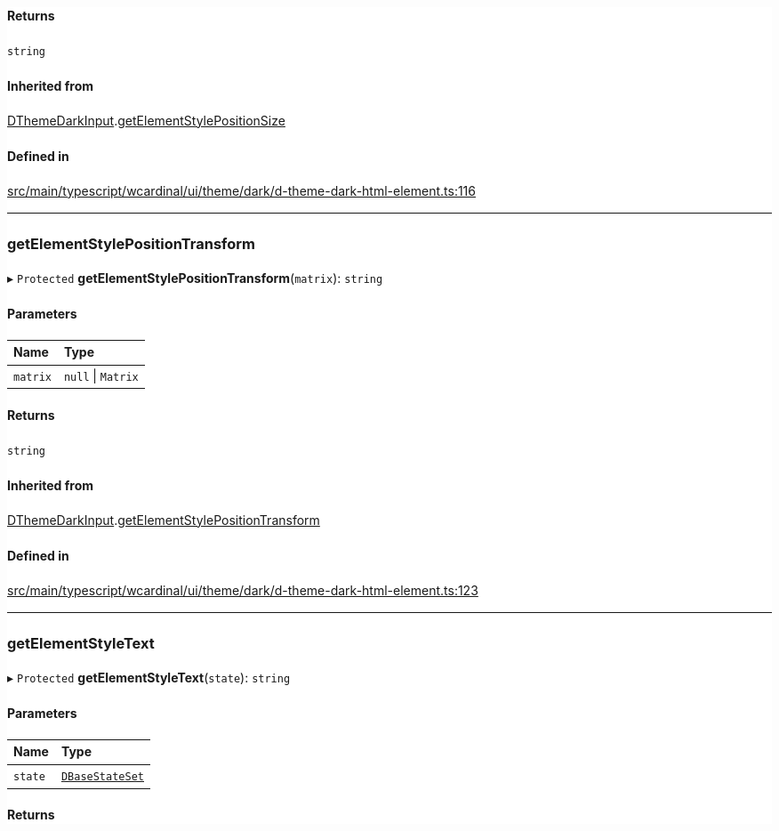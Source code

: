#### Returns

`string`

#### Inherited from

[DThemeDarkInput](DThemeDarkInput.md).[getElementStylePositionSize](DThemeDarkInput.md#getelementstylepositionsize)

#### Defined in

[src/main/typescript/wcardinal/ui/theme/dark/d-theme-dark-html-element.ts:116](https://github.com/winter-cardinal/winter-cardinal-ui/blob/v0.227.0/src/main/typescript/wcardinal/ui/theme/dark/d-theme-dark-html-element.ts#L116)

___

### getElementStylePositionTransform

▸ `Protected` **getElementStylePositionTransform**(`matrix`): `string`

#### Parameters

| Name | Type |
| :------ | :------ |
| `matrix` | ``null`` \| `Matrix` |

#### Returns

`string`

#### Inherited from

[DThemeDarkInput](DThemeDarkInput.md).[getElementStylePositionTransform](DThemeDarkInput.md#getelementstylepositiontransform)

#### Defined in

[src/main/typescript/wcardinal/ui/theme/dark/d-theme-dark-html-element.ts:123](https://github.com/winter-cardinal/winter-cardinal-ui/blob/v0.227.0/src/main/typescript/wcardinal/ui/theme/dark/d-theme-dark-html-element.ts#L123)

___

### getElementStyleText

▸ `Protected` **getElementStyleText**(`state`): `string`

#### Parameters

| Name | Type |
| :------ | :------ |
| `state` | [`DBaseStateSet`](../interfaces/DBaseStateSet.md) |

#### Returns

